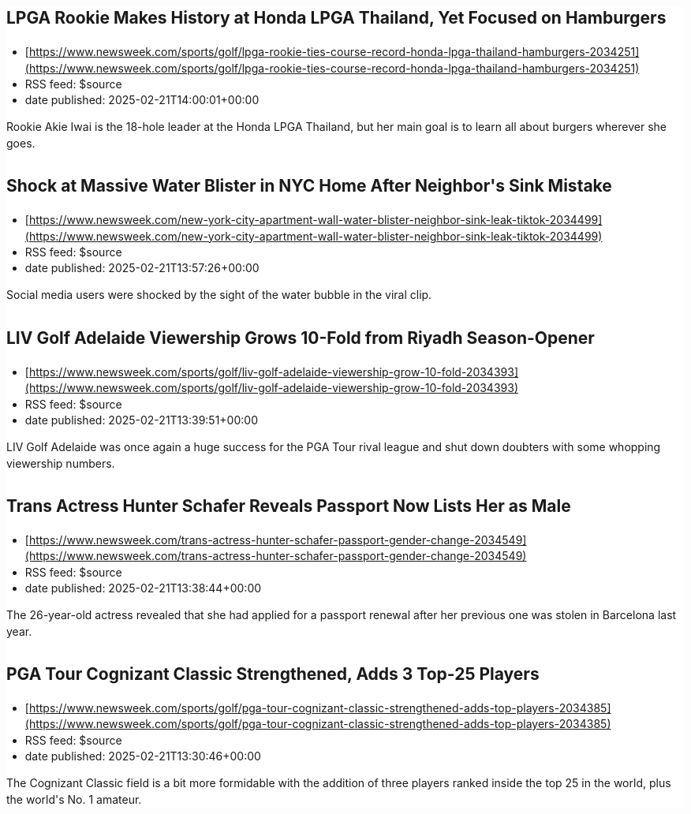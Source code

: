## LPGA Rookie Makes History at Honda LPGA Thailand, Yet Focused on Hamburgers
 - [https://www.newsweek.com/sports/golf/lpga-rookie-ties-course-record-honda-lpga-thailand-hamburgers-2034251](https://www.newsweek.com/sports/golf/lpga-rookie-ties-course-record-honda-lpga-thailand-hamburgers-2034251)
 - RSS feed: $source
 - date published: 2025-02-21T14:00:01+00:00

Rookie Akie Iwai is the 18-hole leader at the Honda LPGA Thailand, but her main goal is to learn all about burgers wherever she goes.

## Shock at Massive Water Blister in NYC Home After Neighbor's Sink Mistake
 - [https://www.newsweek.com/new-york-city-apartment-wall-water-blister-neighbor-sink-leak-tiktok-2034499](https://www.newsweek.com/new-york-city-apartment-wall-water-blister-neighbor-sink-leak-tiktok-2034499)
 - RSS feed: $source
 - date published: 2025-02-21T13:57:26+00:00

Social media users were shocked by the sight of the water bubble in the viral clip.

## LIV Golf Adelaide Viewership Grows 10-Fold from Riyadh Season-Opener
 - [https://www.newsweek.com/sports/golf/liv-golf-adelaide-viewership-grow-10-fold-2034393](https://www.newsweek.com/sports/golf/liv-golf-adelaide-viewership-grow-10-fold-2034393)
 - RSS feed: $source
 - date published: 2025-02-21T13:39:51+00:00

LIV Golf Adelaide was once again a huge success for the PGA Tour rival league and shut down doubters with some whopping viewership numbers.

## Trans Actress Hunter Schafer Reveals Passport Now Lists Her as Male
 - [https://www.newsweek.com/trans-actress-hunter-schafer-passport-gender-change-2034549](https://www.newsweek.com/trans-actress-hunter-schafer-passport-gender-change-2034549)
 - RSS feed: $source
 - date published: 2025-02-21T13:38:44+00:00

The 26-year-old actress revealed that she had applied for a passport renewal after her previous one was stolen in Barcelona last year.

## PGA Tour Cognizant Classic Strengthened, Adds 3 Top-25 Players
 - [https://www.newsweek.com/sports/golf/pga-tour-cognizant-classic-strengthened-adds-top-players-2034385](https://www.newsweek.com/sports/golf/pga-tour-cognizant-classic-strengthened-adds-top-players-2034385)
 - RSS feed: $source
 - date published: 2025-02-21T13:30:46+00:00

The Cognizant Classic field is a bit more formidable with the addition of three players ranked inside the top 25 in the world, plus the world's No. 1 amateur.
